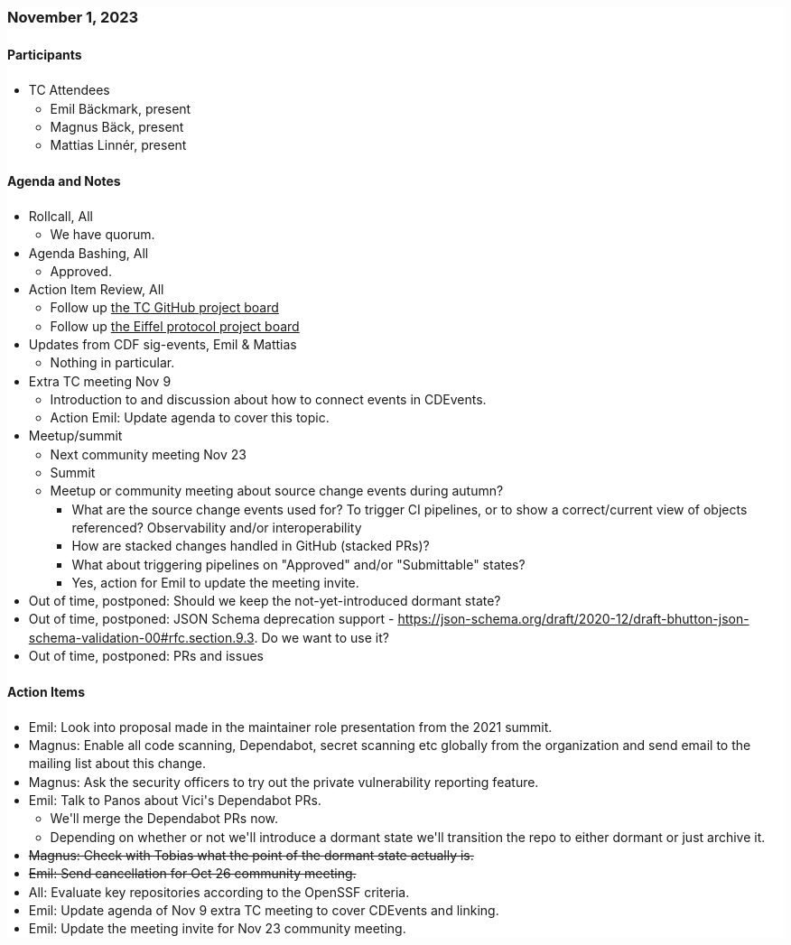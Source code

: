 ### November 1, 2023

#### Participants

* TC Attendees
    * Emil Bäckmark, present
    * Magnus Bäck, present
    * Mattias Linnér, present

#### Agenda and Notes
* Rollcall, All
    * We have quorum.
* Agenda Bashing, All
    * Approved.
* Action Item Review, All
    * Follow up [the TC GitHub project board](https://github.com/orgs/eiffel-community/projects/3/views/4)
    * Follow up [the Eiffel protocol project board](https://github.com/orgs/eiffel-community/projects/6)
* Updates from CDF sig-events, Emil & Mattias
    * Nothing in particular.
* Extra TC meeting Nov 9
    * Introduction to and discussion about how to connect events in CDEvents.
    * Action Emil: Update agenda to cover this topic.
* Meetup/summit
    * Next community meeting Nov 23
    * Summit
    * Meetup or community meeting about source change events during autumn?
        * What are the source change events used for? To trigger CI pipelines, or to show a correct/current view of objects referenced? Observability and/or interoperability
        * How are stacked changes handled in GitHub (stacked PRs)?
        * What about triggering pipelines on "Approved" and/or "Submittable" states?
        * Yes, action for Emil to update the meeting invite.
* Out of time, postponed: Should we keep the not-yet-introduced dormant state?
* Out of time, postponed: JSON Schema deprecation support - https://json-schema.org/draft/2020-12/draft-bhutton-json-schema-validation-00#rfc.section.9.3. Do we want to use it?
* Out of time, postponed: PRs and issues

#### Action Items
* Emil: Look into proposal made in the maintainer role presentation from the 2021 summit.
* Magnus: Enable all code scanning, Dependabot, secret scanning etc globally from the organization and send email to the mailing list about this change.
* Magnus: Ask the security officers to try out the private vulnerability reporting feature.
* Emil: Talk to Panos about Vici's Dependabot PRs.
    * We'll merge the Dependabot PRs now.
    * Depending on whether or not we'll introduce a dormant state we'll transition the repo to either dormant or just archive it.
* ~~Magnus: Check with Tobias what the point of the dormant state actually is.~~
* ~~Emil: Send cancellation for Oct 26 community meeting.~~
* All: Evaluate key repositories according to the OpenSSF criteria.
* Emil: Update agenda of Nov 9 extra TC meeting to cover CDEvents and linking.
* Emil: Update the meeting invite for Nov 23 community meeting.
